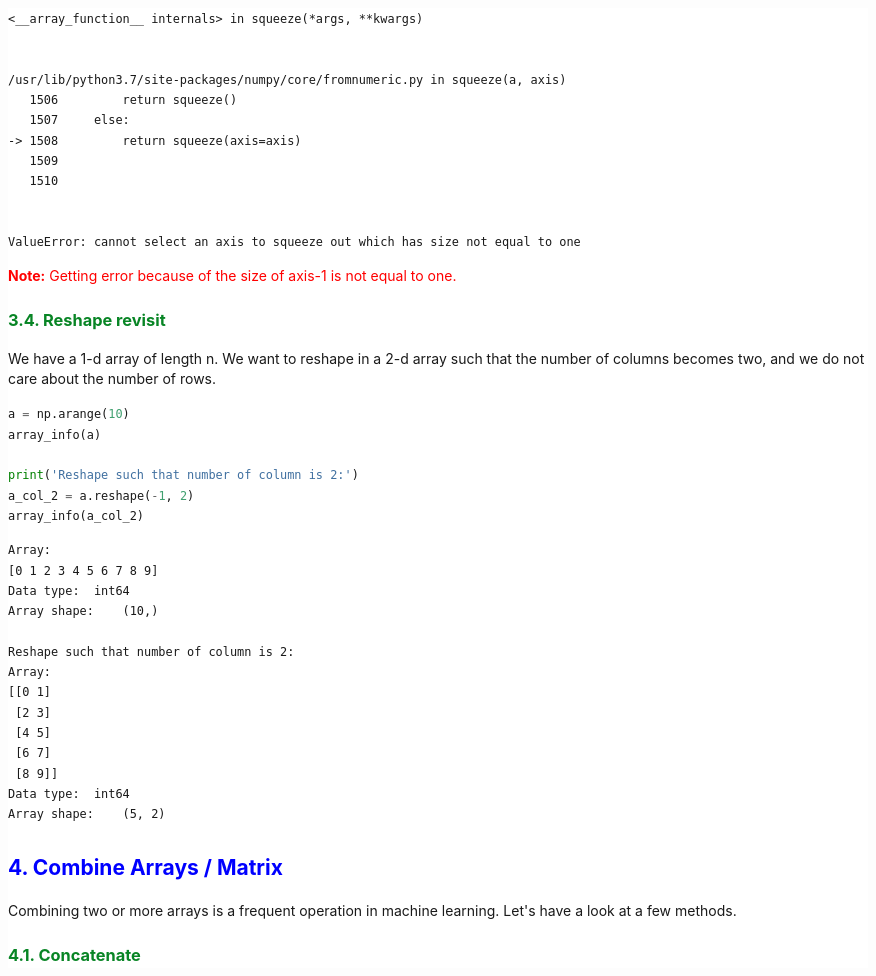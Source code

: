 
    <__array_function__ internals> in squeeze(*args, **kwargs)


    /usr/lib/python3.7/site-packages/numpy/core/fromnumeric.py in squeeze(a, axis)
       1506         return squeeze()
       1507     else:
    -> 1508         return squeeze(axis=axis)
       1509 
       1510 


    ValueError: cannot select an axis to squeeze out which has size not equal to one


<font color='red'>**Note:** Getting error because of the size of axis-1 is not equal to one.</font>

### <font style="color:rgb(8,133,37)">3.4. Reshape revisit </font>

We have a 1-d array of length n. We want to reshape in a 2-d array such that the number of columns becomes two, and we do not care about the number of rows. 


```python
a = np.arange(10)
array_info(a)

print('Reshape such that number of column is 2:')
a_col_2 = a.reshape(-1, 2)
array_info(a_col_2)
```

    Array:
    [0 1 2 3 4 5 6 7 8 9]
    Data type:	int64
    Array shape:	(10,)
    
    Reshape such that number of column is 2:
    Array:
    [[0 1]
     [2 3]
     [4 5]
     [6 7]
     [8 9]]
    Data type:	int64
    Array shape:	(5, 2)
    


## <font color='blue'>4. Combine Arrays / Matrix </font>

Combining two or more arrays is a frequent operation in machine learning. Let's have a look at a few methods. 


### <font style="color:rgb(8,133,37)">4.1. Concatenate </font>
